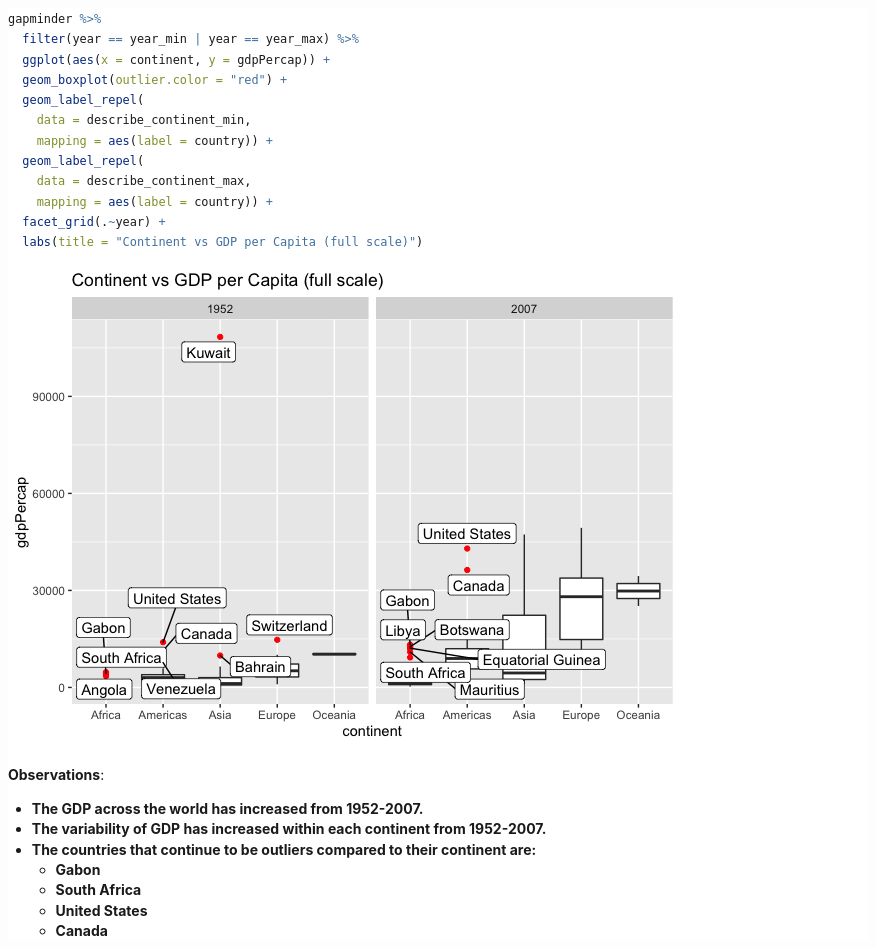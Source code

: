``` r
gapminder %>% 
  filter(year == year_min | year == year_max) %>% 
  ggplot(aes(x = continent, y = gdpPercap)) +
  geom_boxplot(outlier.color = "red") +
  geom_label_repel(
    data = describe_continent_min, 
    mapping = aes(label = country)) +
  geom_label_repel(
    data = describe_continent_max, 
    mapping = aes(label = country)) +
  facet_grid(.~year) +
  labs(title = "Continent vs GDP per Capita (full scale)") 
```

![](c04-gapminder-assignment_files/figure-gfm/q4-task-2.png)

**Observations**:

  - **The GDP across the world has increased from 1952-2007.**
  - **The variability of GDP has increased within each continent from
    1952-2007.**
  - **The countries that continue to be outliers compared to their
    continent are:**
      - **Gabon**
      - **South Africa**
      - **United States**
      - **Canada**
